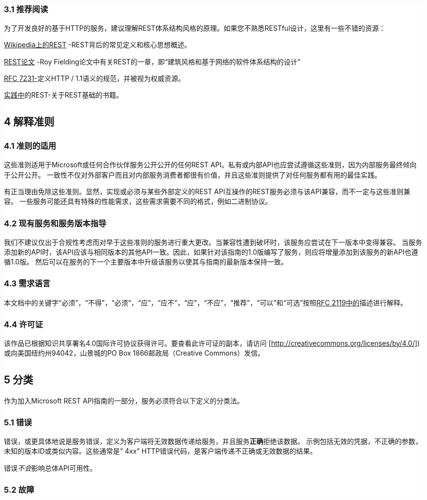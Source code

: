 ### 3.1 推荐阅读

为了开发良好的基于HTTP的服务，建议理解REST体系结构风格的原理。如果您不熟悉RESTful设计，这里有一些不错的资源：

[Wikipedia上的REST](http://en.wikipedia.org/wiki/Representational_state_transfer) -REST背后的常见定义和核心思想概述。

[REST论文](https://www.ics.uci.edu/~fielding/pubs/dissertation/rest_arch_style.htm) -Roy Fielding论文中有关REST的一章，即“建筑风格和基于网络的软件体系结构的设计”

[RFC 7231-](https://tools.ietf.org/html/rfc7231)定义HTTP / 1.1语义的规范，并被视为权威资源。

[实践中](http://www.amazon.com/REST-Practice-Hypermedia-Systems-Architecture/dp/0596805829/)的REST-关于REST基础的书籍。

## 4 解释准则

### 4.1 准则的适用

这些准则适用于Microsoft或任何合作伙伴服务公开公开的任何REST API。私有或内部API也应尝试遵循这些准则，因为内部服务最终倾向于公开公开。
一致性不仅对外部客户而且对内部服务消费者都很有价值，并且这些准则提供了对任何服务都有用的最佳实践。

有正当理由免除这些准则。显然，实现或必须与某些外部定义的REST API互操作的REST服务必须与该API兼容，而不一定与这些准则兼容。
一些服务可能还具有特殊的性能需求，这些需求需要不同的格式，例如二进制协议。

### 4.2 现有服务和服务版本指导

我们不建议仅出于合规性考虑而对早于这些准则的服务进行重大更改。当兼容性遭到破坏时，该服务应尝试在下一版本中变得兼容。
当服务添加新的API时，该API应该与相同版本的其他API一致。因此，如果针对该指南的1.0版编写了服务，则应将增量添加到该服务的新API也遵循1.0版。
然后可以在服务的下一个主要版本中升级该服务以使其与指南的最新版本保持一致。

### 4.3 需求语言

本文档中的关键字“必须”，“不得”，“必须”，“应”，“应不”，“应”，“不应”，“推荐”，“可以”和“可选”按照[RFC 2119中的](https://www.ietf.org/rfc/rfc2119.txt)描述进行解释。

### 4.4 许可证

该作品已根据知识共享署名4.0国际许可协议获得许可。要查看此许可证的副本，请访问 [http://creativecommons.org/licenses/by/4.0/])
 或向美国纽约州94042，山景城的PO Box 1866邮政局（Creative Commons）发信。

## 5 分类

作为加入Microsoft REST API指南的一部分，服务必须符合以下定义的分类法。

### 5.1 错误

错误，或更具体地说是服务错误，定义为客户端将无效数据传递给服务，并且服务**正确**拒绝该数据。
示例包括无效的凭据，不正确的参数，未知的版本ID或类似内容。这些通常是“ 4xx” HTTP错误代码，是客户端传递不正确或无效数据的结果。

错误*不会*影响总体API可用性。

### 5.2 故障
